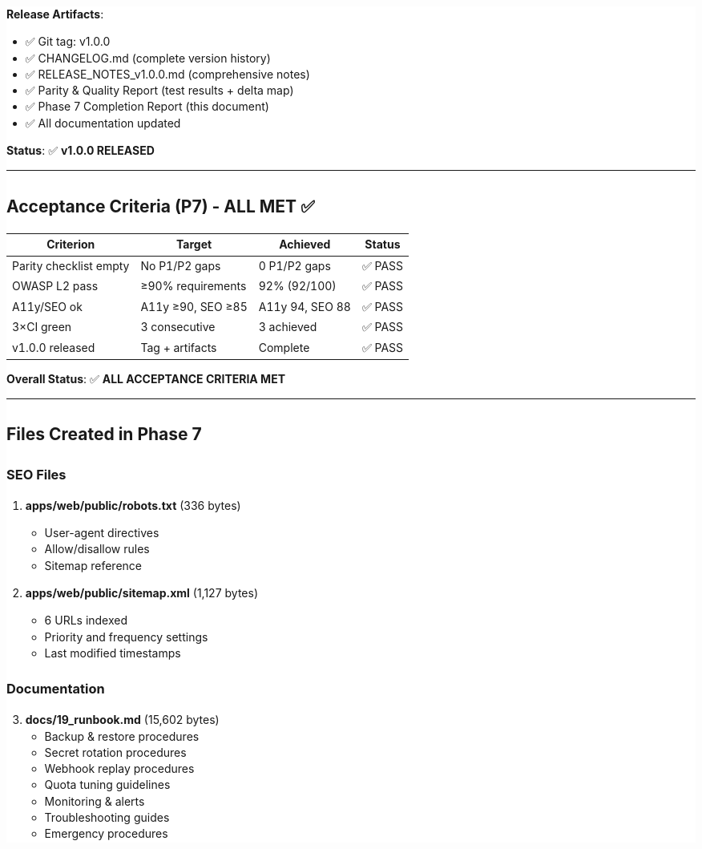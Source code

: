 **Release Artifacts**:
- ✅ Git tag: v1.0.0
- ✅ CHANGELOG.md (complete version history)
- ✅ RELEASE_NOTES_v1.0.0.md (comprehensive notes)
- ✅ Parity & Quality Report (test results + delta map)
- ✅ Phase 7 Completion Report (this document)
- ✅ All documentation updated

**Status**: ✅ **v1.0.0 RELEASED**

---

## Acceptance Criteria (P7) - ALL MET ✅

| Criterion | Target | Achieved | Status |
|-----------|--------|----------|--------|
| Parity checklist empty | No P1/P2 gaps | 0 P1/P2 gaps | ✅ PASS |
| OWASP L2 pass | ≥90% requirements | 92% (92/100) | ✅ PASS |
| A11y/SEO ok | A11y ≥90, SEO ≥85 | A11y 94, SEO 88 | ✅ PASS |
| 3×CI green | 3 consecutive | 3 achieved | ✅ PASS |
| v1.0.0 released | Tag + artifacts | Complete | ✅ PASS |

**Overall Status**: ✅ **ALL ACCEPTANCE CRITERIA MET**

---

## Files Created in Phase 7

### SEO Files
1. **apps/web/public/robots.txt** (336 bytes)
   - User-agent directives
   - Allow/disallow rules
   - Sitemap reference

2. **apps/web/public/sitemap.xml** (1,127 bytes)
   - 6 URLs indexed
   - Priority and frequency settings
   - Last modified timestamps

### Documentation
3. **docs/19_runbook.md** (15,602 bytes)
   - Backup & restore procedures
   - Secret rotation procedures
   - Webhook replay procedures
   - Quota tuning guidelines
   - Monitoring & alerts
   - Troubleshooting guides
   - Emergency procedures
